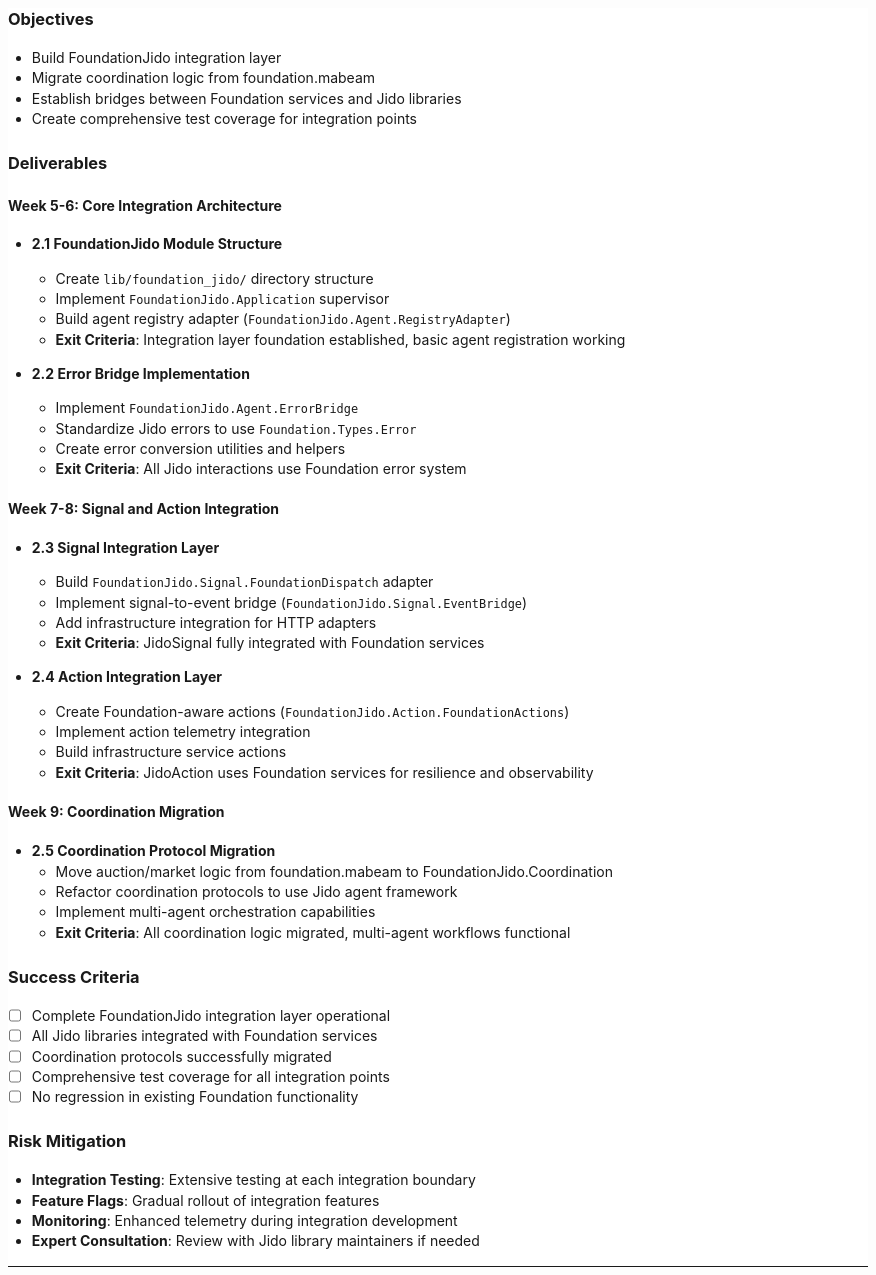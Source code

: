 ### Objectives
- Build FoundationJido integration layer
- Migrate coordination logic from foundation.mabeam
- Establish bridges between Foundation services and Jido libraries
- Create comprehensive test coverage for integration points

### Deliverables

#### Week 5-6: Core Integration Architecture
- **2.1 FoundationJido Module Structure**
  - Create `lib/foundation_jido/` directory structure
  - Implement `FoundationJido.Application` supervisor
  - Build agent registry adapter (`FoundationJido.Agent.RegistryAdapter`)
  - **Exit Criteria**: Integration layer foundation established, basic agent registration working

- **2.2 Error Bridge Implementation**
  - Implement `FoundationJido.Agent.ErrorBridge`
  - Standardize Jido errors to use `Foundation.Types.Error`
  - Create error conversion utilities and helpers
  - **Exit Criteria**: All Jido interactions use Foundation error system

#### Week 7-8: Signal and Action Integration
- **2.3 Signal Integration Layer**
  - Build `FoundationJido.Signal.FoundationDispatch` adapter
  - Implement signal-to-event bridge (`FoundationJido.Signal.EventBridge`)
  - Add infrastructure integration for HTTP adapters
  - **Exit Criteria**: JidoSignal fully integrated with Foundation services

- **2.4 Action Integration Layer**
  - Create Foundation-aware actions (`FoundationJido.Action.FoundationActions`)
  - Implement action telemetry integration
  - Build infrastructure service actions
  - **Exit Criteria**: JidoAction uses Foundation services for resilience and observability

#### Week 9: Coordination Migration
- **2.5 Coordination Protocol Migration**
  - Move auction/market logic from foundation.mabeam to FoundationJido.Coordination
  - Refactor coordination protocols to use Jido agent framework
  - Implement multi-agent orchestration capabilities
  - **Exit Criteria**: All coordination logic migrated, multi-agent workflows functional

### Success Criteria
- [ ] Complete FoundationJido integration layer operational
- [ ] All Jido libraries integrated with Foundation services
- [ ] Coordination protocols successfully migrated
- [ ] Comprehensive test coverage for all integration points
- [ ] No regression in existing Foundation functionality

### Risk Mitigation
- **Integration Testing**: Extensive testing at each integration boundary
- **Feature Flags**: Gradual rollout of integration features
- **Monitoring**: Enhanced telemetry during integration development
- **Expert Consultation**: Review with Jido library maintainers if needed

---